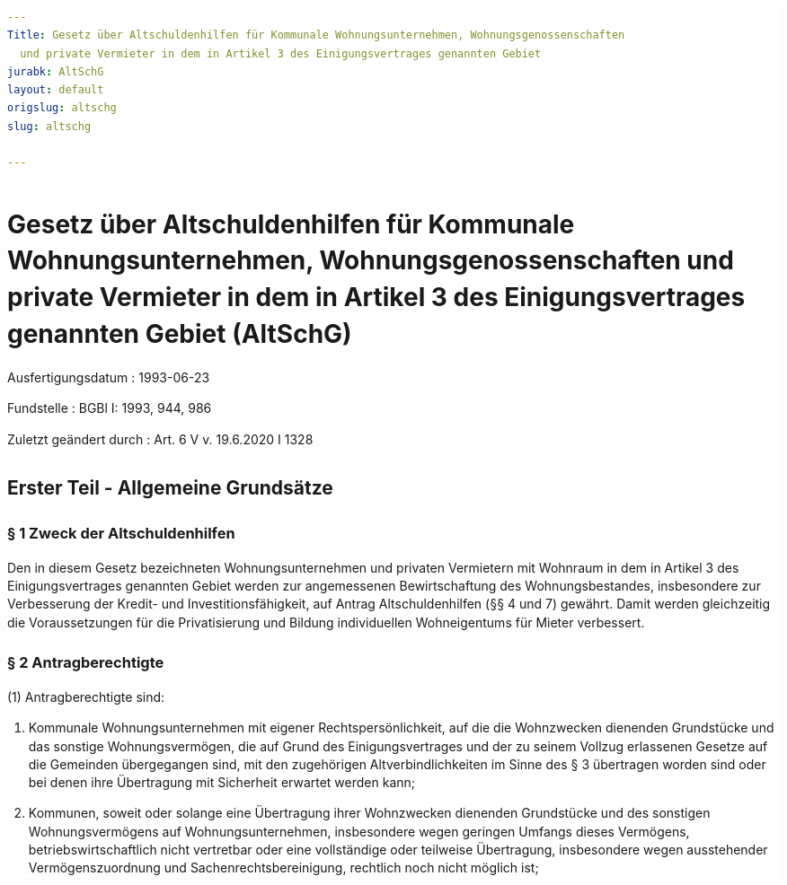 ```yaml
---
Title: Gesetz über Altschuldenhilfen für Kommunale Wohnungsunternehmen, Wohnungsgenossenschaften
  und private Vermieter in dem in Artikel 3 des Einigungsvertrages genannten Gebiet
jurabk: AltSchG
layout: default
origslug: altschg
slug: altschg

---
```


# Gesetz über Altschuldenhilfen für Kommunale Wohnungsunternehmen, Wohnungsgenossenschaften und private Vermieter in dem in Artikel 3 des Einigungsvertrages genannten Gebiet (AltSchG)

Ausfertigungsdatum
:   1993-06-23

Fundstelle
:   BGBl I: 1993, 944, 986

Zuletzt geändert durch
:   Art. 6 V v. 19.6.2020 I 1328


## Erster Teil - Allgemeine Grundsätze



### § 1 Zweck der Altschuldenhilfen

Den in diesem Gesetz bezeichneten Wohnungsunternehmen und privaten Vermietern mit Wohnraum in dem in Artikel 3 des Einigungsvertrages genannten Gebiet werden zur angemessenen Bewirtschaftung des Wohnungsbestandes, insbesondere zur Verbesserung der Kredit- und Investitionsfähigkeit, auf Antrag Altschuldenhilfen (§§ 4 und 7) gewährt. Damit werden gleichzeitig die Voraussetzungen für die Privatisierung und Bildung individuellen Wohneigentums für Mieter verbessert.


### § 2 Antragberechtigte

(1) Antragberechtigte sind:

1.  Kommunale Wohnungsunternehmen mit eigener Rechtspersönlichkeit, auf die die Wohnzwecken dienenden Grundstücke und das sonstige Wohnungsvermögen, die auf Grund des Einigungsvertrages und der zu seinem Vollzug erlassenen Gesetze auf die Gemeinden übergegangen sind, mit den zugehörigen Altverbindlichkeiten im Sinne des § 3 übertragen worden sind oder bei denen ihre Übertragung mit Sicherheit erwartet werden kann;


2.  Kommunen, soweit oder solange eine Übertragung ihrer Wohnzwecken dienenden Grundstücke und des sonstigen Wohnungsvermögens auf Wohnungsunternehmen, insbesondere wegen geringen Umfangs dieses Vermögens, betriebswirtschaftlich nicht vertretbar oder eine vollständige oder teilweise Übertragung, insbesondere wegen ausstehender Vermögenszuordnung und Sachenrechtsbereinigung, rechtlich noch nicht möglich ist;
